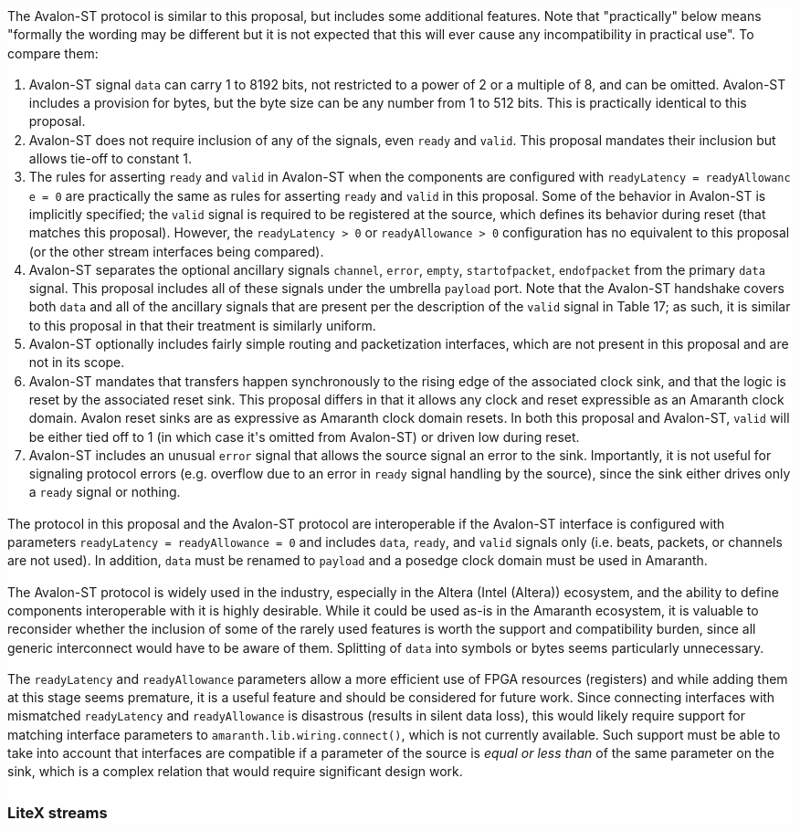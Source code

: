 The Avalon-ST protocol is similar to this proposal, but includes some additional features. Note that "practically" below means "formally the wording may be different but it is not expected that this will ever cause any incompatibility in practical use". To compare them:
1. Avalon-ST signal `data` can carry 1 to 8192 bits, not restricted to a power of 2 or a multiple of 8, and can be omitted. Avalon-ST includes a provision for bytes, but the byte size can be any number from 1 to 512 bits. This is practically identical to this proposal.
2. Avalon-ST does not require inclusion of any of the signals, even `ready` and `valid`. This proposal mandates their inclusion but allows tie-off to constant 1.
3. The rules for asserting `ready` and `valid` in Avalon-ST when the components are configured with `readyLatency = readyAllowance = 0` are practically the same as rules for asserting `ready` and `valid` in this proposal. Some of the behavior in Avalon-ST is implicitly specified; the `valid` signal is required to be registered at the source, which defines its behavior during reset (that matches this proposal). However, the `readyLatency > 0` or `readyAllowance > 0` configuration has no equivalent to this proposal (or the other stream interfaces being compared).
4. Avalon-ST separates the optional ancillary signals `channel`, `error`, `empty`, `startofpacket`, `endofpacket` from the primary `data` signal. This proposal includes all of these signals under the umbrella `payload` port. Note that the Avalon-ST handshake covers both `data` and all of the ancillary signals that are present per the description of the `valid` signal in Table 17; as such, it is similar to this proposal in that their treatment is similarly uniform.
5. Avalon-ST optionally includes fairly simple routing and packetization interfaces, which are not present in this proposal and are not in its scope.
6. Avalon-ST mandates that transfers happen synchronously to the rising edge of the associated clock sink, and that the logic is reset by the associated reset sink. This proposal differs in that it allows any clock and reset expressible as an Amaranth clock domain. Avalon reset sinks are as expressive as Amaranth clock domain resets. In both this proposal and Avalon-ST, `valid` will be either tied off to 1 (in which case it's omitted from Avalon-ST) or driven low during reset.
7. Avalon-ST includes an unusual `error` signal that allows the source signal an error to the sink. Importantly, it is not useful for signaling protocol errors (e.g. overflow due to an error in `ready` signal handling by the source), since the sink either drives only a `ready` signal or nothing.

The protocol in this proposal and the Avalon-ST protocol are interoperable if the Avalon-ST interface is configured with parameters `readyLatency = readyAllowance = 0` and includes `data`, `ready`, and `valid` signals only (i.e. beats, packets, or channels are not used). In addition, `data` must be renamed to `payload` and a posedge clock domain must be used in Amaranth.

The Avalon-ST protocol is widely used in the industry, especially in the Altera (Intel (Altera)) ecosystem, and the ability to define components interoperable with it is highly desirable. While it could be used as-is in the Amaranth ecosystem, it is valuable to reconsider whether the inclusion of some of the rarely used features is worth the support and compatibility burden, since all generic interconnect would have to be aware of them. Splitting of `data` into symbols or bytes seems particularly unnecessary.

The `readyLatency` and `readyAllowance` parameters allow a more efficient use of FPGA resources (registers) and while adding them at this stage seems premature, it is a useful feature and should be considered for future work. Since connecting interfaces with mismatched `readyLatency` and `readyAllowance` is disastrous (results in silent data loss), this would likely require support for matching interface parameters to `amaranth.lib.wiring.connect()`, which is not currently available. Such support must be able to take into account that interfaces are compatible if a parameter of the source is *equal or less than* of the same parameter on the sink, which is a complex relation that would require significant design work.

### LiteX streams
[litex-streams]: #litex-streams


[summary]: #summary
[motivation]: #motivation
[guide-level-explanation]: #guide-level-explanation
[reference-level-explanation]: #reference-level-explanation
[drawbacks]: #drawbacks
[rationale-and-alternatives]: #rationale-and-alternatives
[scope-of-this-proposal]: #scope-of-this-proposal
[always-valid-and-always-ready-streams]: #always-valid-and-always-ready-streams
[payload-shape]: #payload-shape
[omitted-features]: #omitted-features
[prior-art]: #prior-art
[amba-axi-stream]: #amba-axi-stream
[unresolved-questions]: #unresolved-questions
[future-possibilities]: #future-possibilities
[stream-combinators]: #stream-combinators